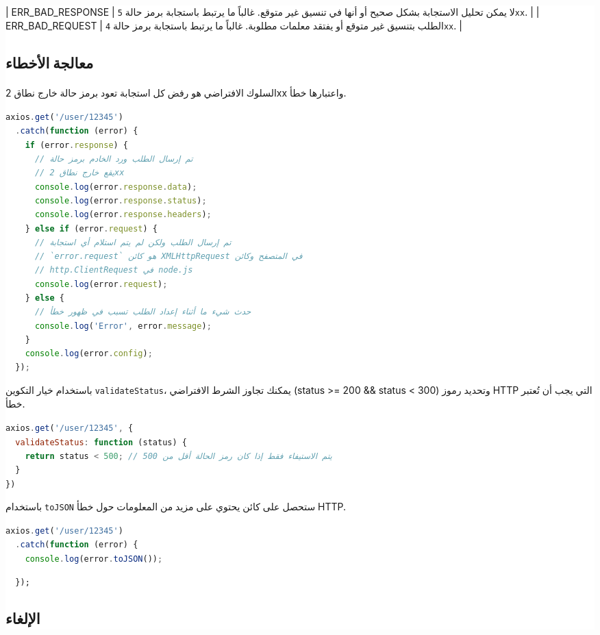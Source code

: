 | ERR_BAD_RESPONSE          | لا يمكن تحليل الاستجابة بشكل صحيح أو أنها في تنسيق غير متوقع. غالباً ما يرتبط باستجابة برمز حالة `5xx`.                                                                                                                                                                                                                                                                          |
| ERR_BAD_REQUEST           | الطلب بتنسيق غير متوقع أو يفتقد معلمات مطلوبة. غالباً ما يرتبط باستجابة برمز حالة `4xx`.                                                                                                                                                                                                                                                                    |

## معالجة الأخطاء

السلوك الافتراضي هو رفض كل استجابة تعود برمز حالة خارج نطاق 2xx واعتبارها خطأ.

```js
axios.get('/user/12345')
  .catch(function (error) {
    if (error.response) {
      // تم إرسال الطلب ورد الخادم برمز حالة
      // يقع خارج نطاق 2xx
      console.log(error.response.data);
      console.log(error.response.status);
      console.log(error.response.headers);
    } else if (error.request) {
      // تم إرسال الطلب ولكن لم يتم استلام أي استجابة
      // `error.request` هو كائن XMLHttpRequest في المتصفح وكائن
      // http.ClientRequest في node.js
      console.log(error.request);
    } else {
      // حدث شيء ما أثناء إعداد الطلب تسبب في ظهور خطأ
      console.log('Error', error.message);
    }
    console.log(error.config);
  });
```

باستخدام خيار التكوين `validateStatus`، يمكنك تجاوز الشرط الافتراضي (status >= 200 && status < 300) وتحديد رموز HTTP التي يجب أن تُعتبر خطأ.

```js
axios.get('/user/12345', {
  validateStatus: function (status) {
    return status < 500; // يتم الاستيفاء فقط إذا كان رمز الحالة أقل من 500
  }
})
```

باستخدام `toJSON` ستحصل على كائن يحتوي على مزيد من المعلومات حول خطأ HTTP.

```js
axios.get('/user/12345')
  .catch(function (error) {
    console.log(error.toJSON());
```
```markdown
  });
```

## الإلغاء
